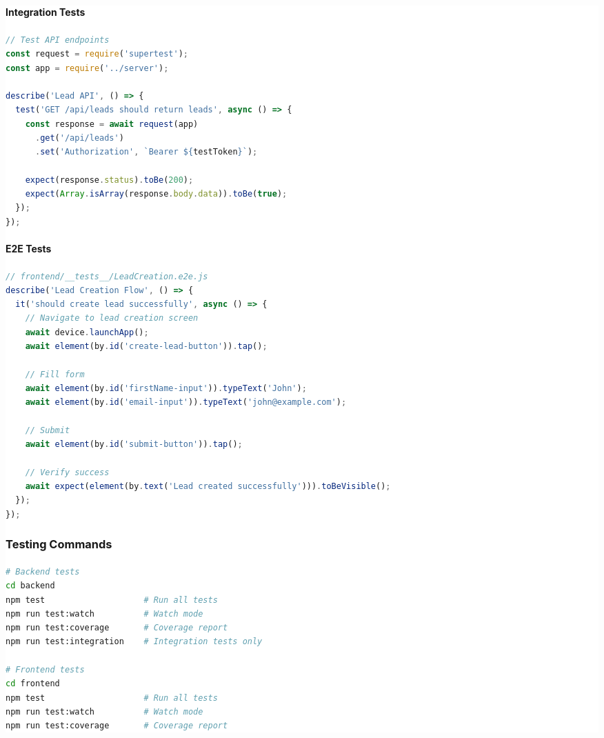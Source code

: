 #### Integration Tests
```javascript
// Test API endpoints
const request = require('supertest');
const app = require('../server');

describe('Lead API', () => {
  test('GET /api/leads should return leads', async () => {
    const response = await request(app)
      .get('/api/leads')
      .set('Authorization', `Bearer ${testToken}`);

    expect(response.status).toBe(200);
    expect(Array.isArray(response.body.data)).toBe(true);
  });
});
```

#### E2E Tests
```javascript
// frontend/__tests__/LeadCreation.e2e.js
describe('Lead Creation Flow', () => {
  it('should create lead successfully', async () => {
    // Navigate to lead creation screen
    await device.launchApp();
    await element(by.id('create-lead-button')).tap();

    // Fill form
    await element(by.id('firstName-input')).typeText('John');
    await element(by.id('email-input')).typeText('john@example.com');

    // Submit
    await element(by.id('submit-button')).tap();

    // Verify success
    await expect(element(by.text('Lead created successfully'))).toBeVisible();
  });
});
```

### Testing Commands
```bash
# Backend tests
cd backend
npm test                    # Run all tests
npm run test:watch          # Watch mode
npm run test:coverage       # Coverage report
npm run test:integration    # Integration tests only

# Frontend tests
cd frontend
npm test                    # Run all tests
npm run test:watch          # Watch mode
npm run test:coverage       # Coverage report
```
